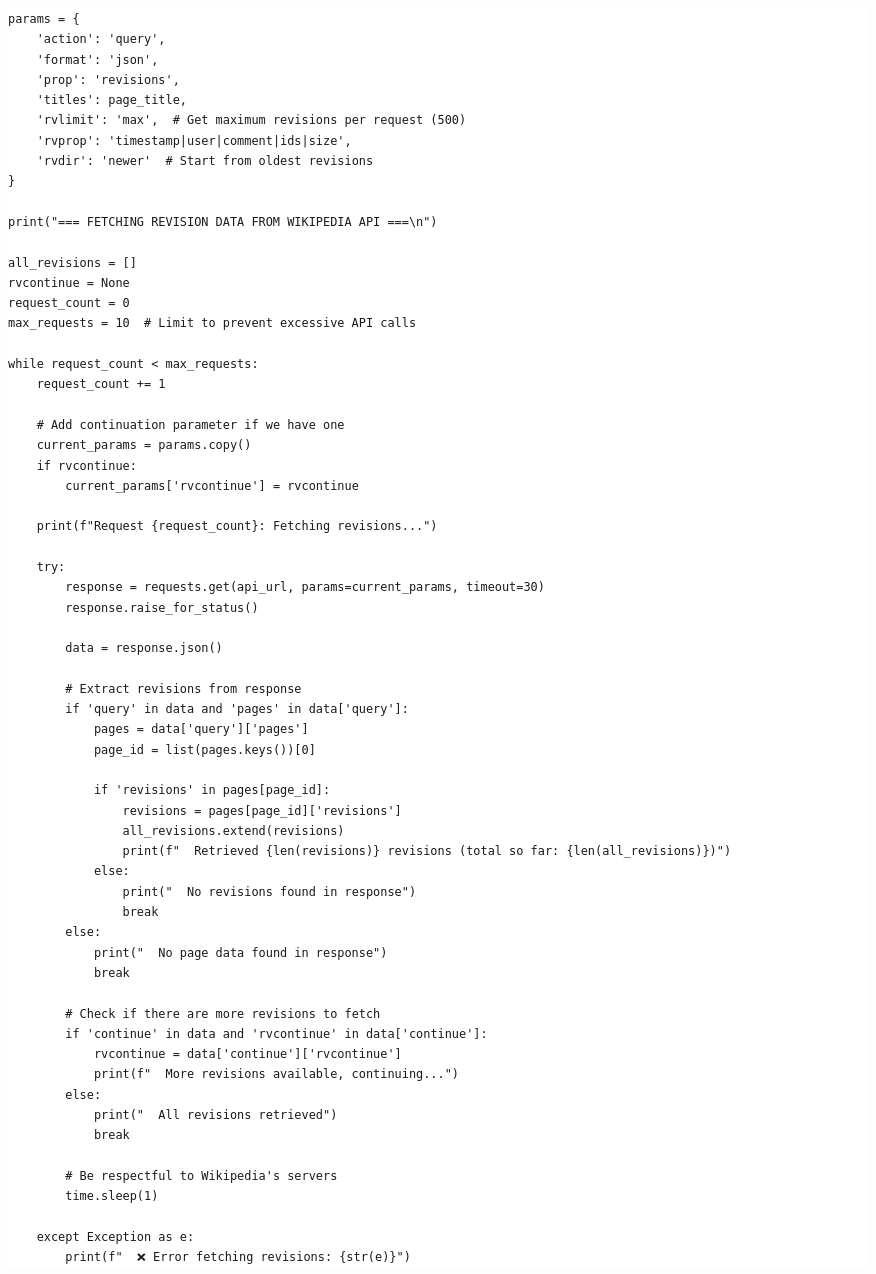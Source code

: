 ```
params = {
    'action': 'query',
    'format': 'json',
    'prop': 'revisions',
    'titles': page_title,
    'rvlimit': 'max',  # Get maximum revisions per request (500)
    'rvprop': 'timestamp|user|comment|ids|size',
    'rvdir': 'newer'  # Start from oldest revisions
}

print("=== FETCHING REVISION DATA FROM WIKIPEDIA API ===\n")

all_revisions = []
rvcontinue = None
request_count = 0
max_requests = 10  # Limit to prevent excessive API calls

while request_count < max_requests:
    request_count += 1
    
    # Add continuation parameter if we have one
    current_params = params.copy()
    if rvcontinue:
        current_params['rvcontinue'] = rvcontinue
    
    print(f"Request {request_count}: Fetching revisions...")
    
    try:
        response = requests.get(api_url, params=current_params, timeout=30)
        response.raise_for_status()
        
        data = response.json()
        
        # Extract revisions from response
        if 'query' in data and 'pages' in data['query']:
            pages = data['query']['pages']
            page_id = list(pages.keys())[0]
            
            if 'revisions' in pages[page_id]:
                revisions = pages[page_id]['revisions']
                all_revisions.extend(revisions)
                print(f"  Retrieved {len(revisions)} revisions (total so far: {len(all_revisions)})")
            else:
                print("  No revisions found in response")
                break
        else:
            print("  No page data found in response")
            break
        
        # Check if there are more revisions to fetch
        if 'continue' in data and 'rvcontinue' in data['continue']:
            rvcontinue = data['continue']['rvcontinue']
            print(f"  More revisions available, continuing...")
        else:
            print("  All revisions retrieved")
            break
        
        # Be respectful to Wikipedia's servers
        time.sleep(1)
        
    except Exception as e:
        print(f"  ❌ Error fetching revisions: {str(e)}")
```